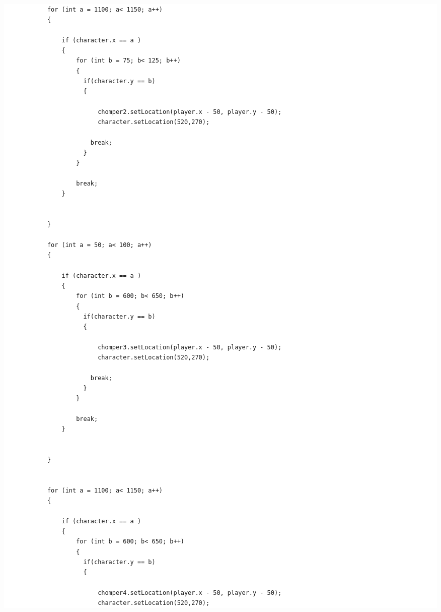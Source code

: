 				for (int a = 1100; a< 1150; a++)
				{
					
					if (character.x == a )
					{
						for (int b = 75; b< 125; b++)
						{
						  if(character.y == b)
						  {
							
							  chomper2.setLocation(player.x - 50, player.y - 50);
							  character.setLocation(520,270);
							
							break;
						  }
						}
						
						break;
					}
					
					
				}
				
				for (int a = 50; a< 100; a++)
				{
					
					if (character.x == a )
					{
						for (int b = 600; b< 650; b++)
						{
						  if(character.y == b)
						  {
							
							  chomper3.setLocation(player.x - 50, player.y - 50);
							  character.setLocation(520,270);
							
							break;
						  }
						}
						
						break;
					}
					
					
				}
				
				
				for (int a = 1100; a< 1150; a++)
				{
					
					if (character.x == a )
					{
						for (int b = 600; b< 650; b++)
						{
						  if(character.y == b)
						  {
							
							  chomper4.setLocation(player.x - 50, player.y - 50);
							  character.setLocation(520,270);
							
